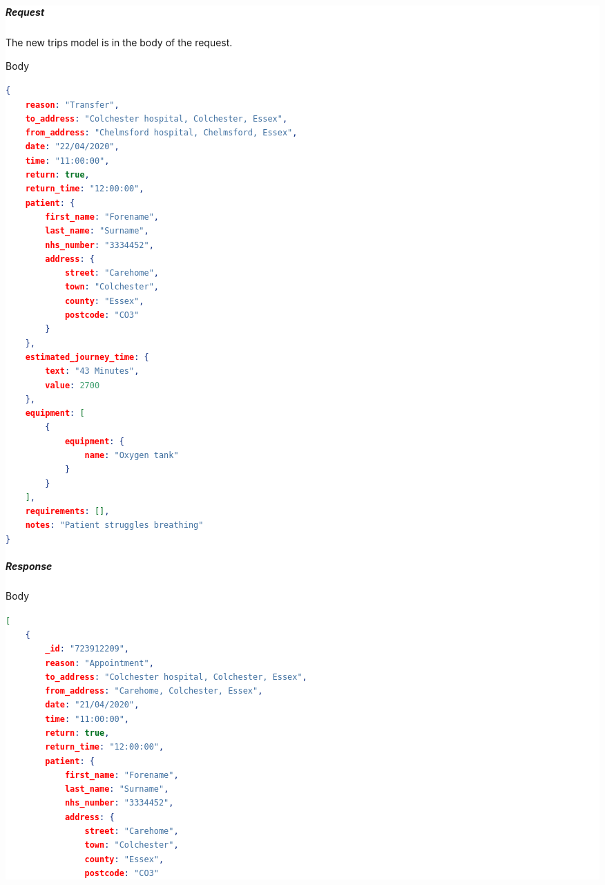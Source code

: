 ##### Request

The new trips model is in the body of the request.

Body

```JSON
{
    reason: "Transfer",
    to_address: "Colchester hospital, Colchester, Essex",
    from_address: "Chelmsford hospital, Chelmsford, Essex",
    date: "22/04/2020",
    time: "11:00:00",
    return: true,
    return_time: "12:00:00",
    patient: {
        first_name: "Forename",
        last_name: "Surname",
        nhs_number: "3334452",
        address: {
            street: "Carehome",
            town: "Colchester",
            county: "Essex",
            postcode: "CO3"
        }
    },
    estimated_journey_time: {
        text: "43 Minutes",
        value: 2700
    },
    equipment: [
        {
            equipment: {
                name: "Oxygen tank"
            }   
        }
    ],
    requirements: [],
    notes: "Patient struggles breathing"
}
```

##### Response

Body

```JSON
[
    {
        _id: "723912209",
        reason: "Appointment",
        to_address: "Colchester hospital, Colchester, Essex",
        from_address: "Carehome, Colchester, Essex",
        date: "21/04/2020",
        time: "11:00:00",
        return: true,
        return_time: "12:00:00",
        patient: {
            first_name: "Forename",
            last_name: "Surname",
            nhs_number: "3334452",
            address: {
                street: "Carehome",
                town: "Colchester",
                county: "Essex",
                postcode: "CO3"
```